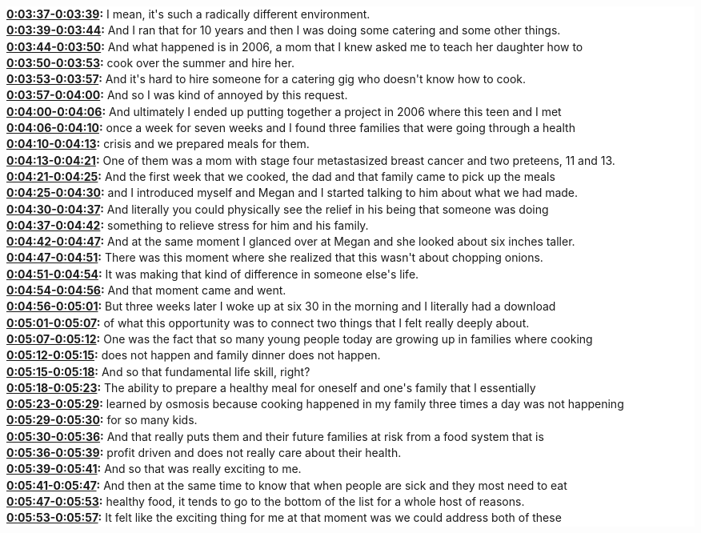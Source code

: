 **[0:03:37-0:03:39](https://investinginregenerativeagriculture.com/cathryn-couch#t=0:03:37):**  I mean, it's such a radically different environment.  
**[0:03:39-0:03:44](https://investinginregenerativeagriculture.com/cathryn-couch#t=0:03:39):**  And I ran that for 10 years and then I was doing some catering and some other things.  
**[0:03:44-0:03:50](https://investinginregenerativeagriculture.com/cathryn-couch#t=0:03:44):**  And what happened is in 2006, a mom that I knew asked me to teach her daughter how to  
**[0:03:50-0:03:53](https://investinginregenerativeagriculture.com/cathryn-couch#t=0:03:50):**  cook over the summer and hire her.  
**[0:03:53-0:03:57](https://investinginregenerativeagriculture.com/cathryn-couch#t=0:03:53):**  And it's hard to hire someone for a catering gig who doesn't know how to cook.  
**[0:03:57-0:04:00](https://investinginregenerativeagriculture.com/cathryn-couch#t=0:03:57):**  And so I was kind of annoyed by this request.  
**[0:04:00-0:04:06](https://investinginregenerativeagriculture.com/cathryn-couch#t=0:04:00):**  And ultimately I ended up putting together a project in 2006 where this teen and I met  
**[0:04:06-0:04:10](https://investinginregenerativeagriculture.com/cathryn-couch#t=0:04:06):**  once a week for seven weeks and I found three families that were going through a health  
**[0:04:10-0:04:13](https://investinginregenerativeagriculture.com/cathryn-couch#t=0:04:10):**  crisis and we prepared meals for them.  
**[0:04:13-0:04:21](https://investinginregenerativeagriculture.com/cathryn-couch#t=0:04:13):**  One of them was a mom with stage four metastasized breast cancer and two preteens, 11 and 13.  
**[0:04:21-0:04:25](https://investinginregenerativeagriculture.com/cathryn-couch#t=0:04:21):**  And the first week that we cooked, the dad and that family came to pick up the meals  
**[0:04:25-0:04:30](https://investinginregenerativeagriculture.com/cathryn-couch#t=0:04:25):**  and I introduced myself and Megan and I started talking to him about what we had made.  
**[0:04:30-0:04:37](https://investinginregenerativeagriculture.com/cathryn-couch#t=0:04:30):**  And literally you could physically see the relief in his being that someone was doing  
**[0:04:37-0:04:42](https://investinginregenerativeagriculture.com/cathryn-couch#t=0:04:37):**  something to relieve stress for him and his family.  
**[0:04:42-0:04:47](https://investinginregenerativeagriculture.com/cathryn-couch#t=0:04:42):**  And at the same moment I glanced over at Megan and she looked about six inches taller.  
**[0:04:47-0:04:51](https://investinginregenerativeagriculture.com/cathryn-couch#t=0:04:47):**  There was this moment where she realized that this wasn't about chopping onions.  
**[0:04:51-0:04:54](https://investinginregenerativeagriculture.com/cathryn-couch#t=0:04:51):**  It was making that kind of difference in someone else's life.  
**[0:04:54-0:04:56](https://investinginregenerativeagriculture.com/cathryn-couch#t=0:04:54):**  And that moment came and went.  
**[0:04:56-0:05:01](https://investinginregenerativeagriculture.com/cathryn-couch#t=0:04:56):**  But three weeks later I woke up at six 30 in the morning and I literally had a download  
**[0:05:01-0:05:07](https://investinginregenerativeagriculture.com/cathryn-couch#t=0:05:01):**  of what this opportunity was to connect two things that I felt really deeply about.  
**[0:05:07-0:05:12](https://investinginregenerativeagriculture.com/cathryn-couch#t=0:05:07):**  One was the fact that so many young people today are growing up in families where cooking  
**[0:05:12-0:05:15](https://investinginregenerativeagriculture.com/cathryn-couch#t=0:05:12):**  does not happen and family dinner does not happen.  
**[0:05:15-0:05:18](https://investinginregenerativeagriculture.com/cathryn-couch#t=0:05:15):**  And so that fundamental life skill, right?  
**[0:05:18-0:05:23](https://investinginregenerativeagriculture.com/cathryn-couch#t=0:05:18):**  The ability to prepare a healthy meal for oneself and one's family that I essentially  
**[0:05:23-0:05:29](https://investinginregenerativeagriculture.com/cathryn-couch#t=0:05:23):**  learned by osmosis because cooking happened in my family three times a day was not happening  
**[0:05:29-0:05:30](https://investinginregenerativeagriculture.com/cathryn-couch#t=0:05:29):**  for so many kids.  
**[0:05:30-0:05:36](https://investinginregenerativeagriculture.com/cathryn-couch#t=0:05:30):**  And that really puts them and their future families at risk from a food system that is  
**[0:05:36-0:05:39](https://investinginregenerativeagriculture.com/cathryn-couch#t=0:05:36):**  profit driven and does not really care about their health.  
**[0:05:39-0:05:41](https://investinginregenerativeagriculture.com/cathryn-couch#t=0:05:39):**  And so that was really exciting to me.  
**[0:05:41-0:05:47](https://investinginregenerativeagriculture.com/cathryn-couch#t=0:05:41):**  And then at the same time to know that when people are sick and they most need to eat  
**[0:05:47-0:05:53](https://investinginregenerativeagriculture.com/cathryn-couch#t=0:05:47):**  healthy food, it tends to go to the bottom of the list for a whole host of reasons.  
**[0:05:53-0:05:57](https://investinginregenerativeagriculture.com/cathryn-couch#t=0:05:53):**  It felt like the exciting thing for me at that moment was we could address both of these  
